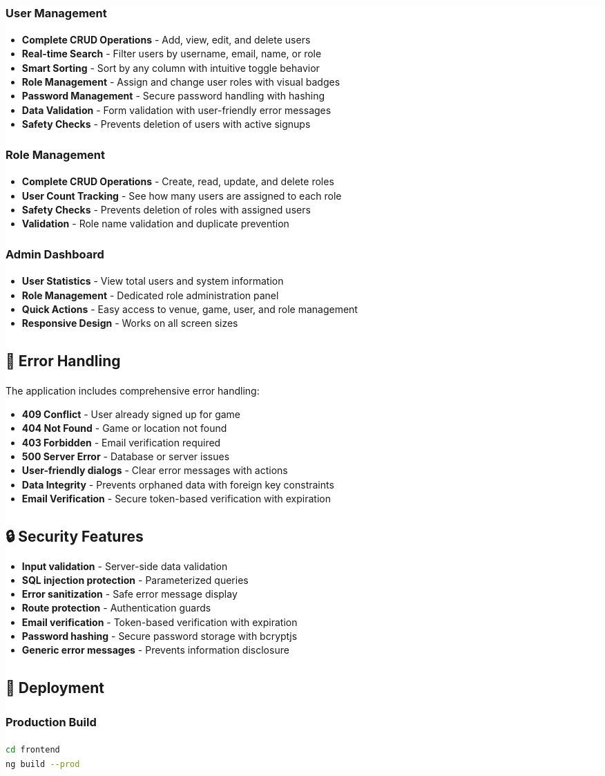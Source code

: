 ### User Management
- **Complete CRUD Operations** - Add, view, edit, and delete users
- **Real-time Search** - Filter users by username, email, name, or role
- **Smart Sorting** - Sort by any column with intuitive toggle behavior
- **Role Management** - Assign and change user roles with visual badges
- **Password Management** - Secure password handling with hashing
- **Data Validation** - Form validation with user-friendly error messages
- **Safety Checks** - Prevents deletion of users with active signups

### Role Management
- **Complete CRUD Operations** - Create, read, update, and delete roles
- **User Count Tracking** - See how many users are assigned to each role
- **Safety Checks** - Prevents deletion of roles with assigned users
- **Validation** - Role name validation and duplicate prevention

### Admin Dashboard
- **User Statistics** - View total users and system information
- **Role Management** - Dedicated role administration panel
- **Quick Actions** - Easy access to venue, game, user, and role management
- **Responsive Design** - Works on all screen sizes

## 🚨 Error Handling

The application includes comprehensive error handling:
- **409 Conflict** - User already signed up for game
- **404 Not Found** - Game or location not found
- **403 Forbidden** - Email verification required
- **500 Server Error** - Database or server issues
- **User-friendly dialogs** - Clear error messages with actions
- **Data Integrity** - Prevents orphaned data with foreign key constraints
- **Email Verification** - Secure token-based verification with expiration

## 🔒 Security Features

- **Input validation** - Server-side data validation
- **SQL injection protection** - Parameterized queries
- **Error sanitization** - Safe error message display
- **Route protection** - Authentication guards
- **Email verification** - Token-based verification with expiration
- **Password hashing** - Secure password storage with bcryptjs
- **Generic error messages** - Prevents information disclosure

## 🚀 Deployment

### Production Build
```bash
cd frontend
ng build --prod
```
